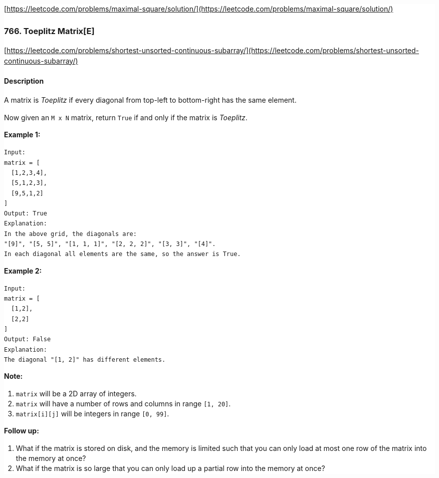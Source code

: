 [https://leetcode.com/problems/maximal-square/solution/](https://leetcode.com/problems/maximal-square/solution/)

```python

```

### 766. Toeplitz Matrix\[E\]

[https://leetcode.com/problems/shortest-unsorted-continuous-subarray/](https://leetcode.com/problems/shortest-unsorted-continuous-subarray/)

#### Description

A matrix is _Toeplitz_ if every diagonal from top-left to bottom-right has the same element.

Now given an `M x N` matrix, return `True` if and only if the matrix is _Toeplitz_.

**Example 1:**

```text
Input:
matrix = [
  [1,2,3,4],
  [5,1,2,3],
  [9,5,1,2]
]
Output: True
Explanation:
In the above grid, the diagonals are:
"[9]", "[5, 5]", "[1, 1, 1]", "[2, 2, 2]", "[3, 3]", "[4]".
In each diagonal all elements are the same, so the answer is True.
```

**Example 2:**

```text
Input:
matrix = [
  [1,2],
  [2,2]
]
Output: False
Explanation:
The diagonal "[1, 2]" has different elements.
```

**Note:**

1. `matrix` will be a 2D array of integers.
2. `matrix` will have a number of rows and columns in range `[1, 20]`.
3. `matrix[i][j]` will be integers in range `[0, 99]`.

**Follow up:**

1. What if the matrix is stored on disk, and the memory is limited such that you can only load at most one row of the matrix into the memory at once?
2. What if the matrix is so large that you can only load up a partial row into the memory at once?
